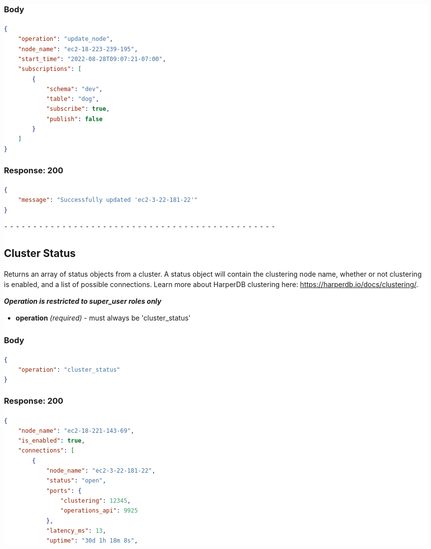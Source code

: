 </li>
</ul>

### Body

```json
{
    "operation": "update_node",
    "node_name": "ec2-18-223-239-195",
    "start_time": "2022-08-28T09:07:21-07:00",
    "subscriptions": [
        {
            "schema": "dev",
            "table": "dog",
            "subscribe": true,
            "publish": false
        }
    ]
}
```

### Response: 200
```json
{
    "message": "Successfully updated 'ec2-3-22-181-22'"
}
```


⁃ ⁃ ⁃ ⁃ ⁃ ⁃ ⁃ ⁃ ⁃ ⁃ ⁃ ⁃ ⁃ ⁃ ⁃ ⁃ ⁃ ⁃ ⁃ ⁃ ⁃ ⁃ ⁃ ⁃ ⁃ ⁃ ⁃ ⁃ ⁃ ⁃ ⁃ ⁃ ⁃ ⁃ ⁃ ⁃ ⁃ ⁃ ⁃ ⁃ ⁃ ⁃ ⁃ ⁃ ⁃ ⁃ ⁃

## Cluster Status
Returns an array of status objects from a cluster. A status object will contain the clustering node name, whether or not clustering is enabled, and a list of possible connections. Learn more about HarperDB clustering here: https://harperdb.io/docs/clustering/.

<i><b>Operation is restricted to super_user roles only</b></i>
<ul>
<li>
<b>operation</b> <i> (required) </i> - must always be 'cluster_status'
</li>
</ul>

### Body

```json
{
    "operation": "cluster_status"
}
```

### Response: 200
```json
{
    "node_name": "ec2-18-221-143-69",
    "is_enabled": true,
    "connections": [
        {
            "node_name": "ec2-3-22-181-22",
            "status": "open",
            "ports": {
                "clustering": 12345,
                "operations_api": 9925
            },
            "latency_ms": 13,
            "uptime": "30d 1h 18m 8s",
```